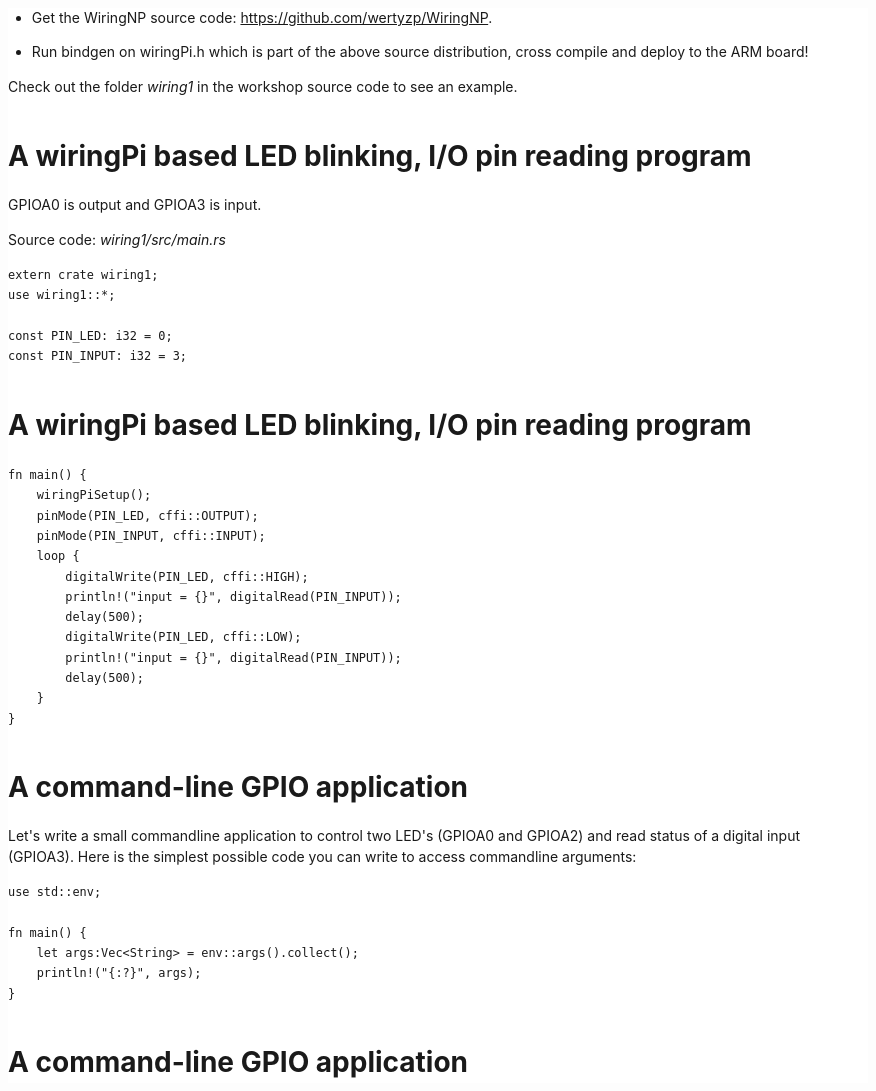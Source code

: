 - Get the WiringNP source code: https://github.com/wertyzp/WiringNP. 

- Run bindgen on wiringPi.h which is part of the above source distribution, cross
  compile and deploy to the ARM board!

Check out the folder *wiring1* in the workshop source code to see an example.

# A wiringPi based LED blinking, I/O pin reading program

GPIOA0 is output and GPIOA3 is input.

Source code: *wiring1/src/main.rs*

```
extern crate wiring1;
use wiring1::*;

const PIN_LED: i32 = 0;
const PIN_INPUT: i32 = 3;

```


# A wiringPi based LED blinking, I/O pin reading program

```
fn main() {
    wiringPiSetup();
    pinMode(PIN_LED, cffi::OUTPUT);
    pinMode(PIN_INPUT, cffi::INPUT);
    loop {
        digitalWrite(PIN_LED, cffi::HIGH);
        println!("input = {}", digitalRead(PIN_INPUT));
        delay(500);
        digitalWrite(PIN_LED, cffi::LOW);
        println!("input = {}", digitalRead(PIN_INPUT));
        delay(500);
    }
}
```

# A command-line GPIO application

Let's write a small commandline application to control two LED's (GPIOA0 and
GPIOA2) and read status of a digital input (GPIOA3). Here is the simplest possible
code you can write to access commandline arguments:

```
use std::env;

fn main() {
    let args:Vec<String> = env::args().collect();
    println!("{:?}", args);
}
```
# A command-line GPIO application
